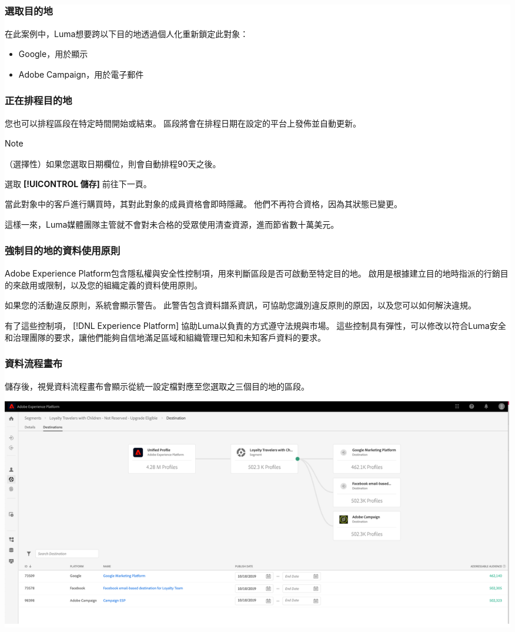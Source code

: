 ### 選取目的地

在此案例中，Luma想要跨以下目的地透過個人化重新鎖定此對象：

* Google，用於顯示

   
* Adobe Campaign，用於電子郵件



### 正在排程目的地

您也可以排程區段在特定時間開始或結束。 區段將會在排程日期在設定的平台上發佈並自動更新。

>[!NOTE]
>
>（選擇性）如果您選取日期欄位，則會自動排程90天之後。

選取 **[!UICONTROL 儲存]** 前往下一頁。

當此對象中的客戶進行購買時，其對此對象的成員資格會即時隱藏。 他們不再符合資格，因為其狀態已變更。

這樣一來，Luma媒體團隊主管就不會對未合格的受眾使用清查資源，進而節省數十萬美元。

### 強制目的地的資料使用原則

Adobe Experience Platform包含隱私權與安全性控制項，用來判斷區段是否可啟動至特定目的地。 啟用是根據建立目的地時指派的行銷目的來啟用或限制，以及您的組織定義的資料使用原則。

如果您的活動違反原則，系統會顯示警告。 此警告包含資料譜系資訊，可協助您識別違反原則的原因，以及您可以如何解決違規。

有了這些控制項， [!DNL Experience Platform] 協助Luma以負責的方式遵守法規與市場。 這些控制具有彈性，可以修改以符合Luma安全和治理團隊的要求，讓他們能夠自信地滿足區域和組織管理已知和未知客戶資料的要求。

### 資料流程畫布

儲存後，視覺資料流程畫布會顯示從統一設定檔對應至您選取之三個目的地的區段。

![image](assets/luma-flow.png)
